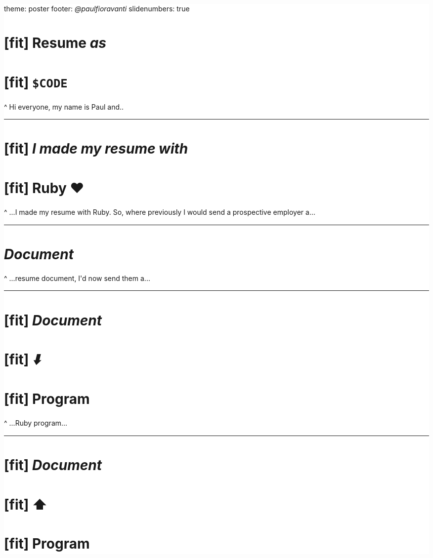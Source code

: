 theme: poster
footer: _@paulfioravanti_
slidenumbers: true

# [fit] **Resume** _as_
# [fit] **`$CODE`**

^
Hi everyone, my name is Paul and..

---

# [fit] _I made my resume with_
# [fit] **Ruby** :heart:

^
...I made my resume with Ruby.
So, where previously I would send a prospective employer a...

---

# _Document_

^
...resume document, I'd now send them a...

---

# [fit] _Document_
# [fit] *:arrow_down:*
# [fit] Program

^
...Ruby program...

---

# [fit] _Document_
# [fit] **:arrow_up:**
# [fit] Program
